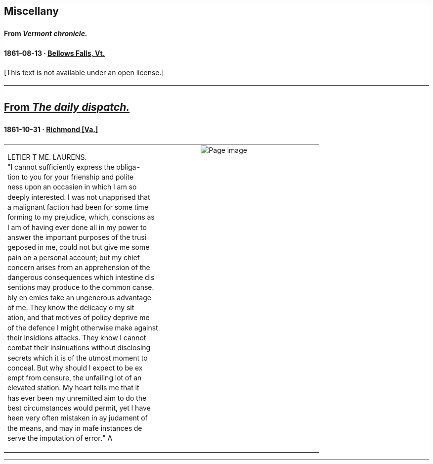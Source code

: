 ## Miscellany

#### From _Vermont chronicle._

#### 1861-08-13 &middot; [Bellows Falls, Vt.](http://dbpedia.org/resource/Bellows_Falls%2C_Vermont)

[This text is not available under an open license.]

---

## [From _The daily dispatch._](https://www.loc.gov/resource/sn84024738/1861-10-31/ed-1/?sp=2)

#### 1861-10-31 &middot; [Richmond [Va.]](http://dbpedia.org/resource/Richmond%2C_Virginia)

<table style="width: 100%;"><tr><td style="width: 50%">

  
LETIER T ME. LAURENS.  
&quot;I cannot sufficiently express the obliga-  
tion to you for your frienship and polite­  
ness upon an occasien in which I am so  
 deeply interested. I was not unapprised that  
a malignant faction had been for some time  
 forming to my prejudice, which, conscions as  
I am of having ever done all in my power to  
answer the important purposes of the trusi  
geposed in me, could not but give me some  
pain on a personal account; but my chief  
 concern arises from an apprehension of the  
 dangerous consequences which intestine dis­  
 sentions may produce to the common canse.  
 bly en emies take an ungenerous advantage  
 of me. They know the delicacy o my sit­  
ation, and that motives of policy deprive me  
 of the defence I might otherwise make against  
 their insidions attacks. They know I cannot  
 combat their insinuations without disclosing  
 secrets which it is of the utmost moment to  
 conceal. But why should I expect to be ex­  
 empt from censure, the unfailing lot of an  
 elevated station. My heart tells me that it  
 has ever been my unremitted aim to do the  
best circumstances would permit, yet I have  
 heen very often mistaken in ay judament of  
 the means, and may in mafe instances de­  
 serve the imputation of error.&quot; A
</td><td style="width: 50%; max-height: 75%; margin: auto; display: block;">
<img alt="Page image" src="https://tile.loc.gov/image-services/iiif/service:ndnp:vi:batch_vi_johnhenry_ver01:data:sn84024738:00280778059:1861103101:0424/pct:19.307485979029504,65.8742571160463,12.811509387954157,10.58978903833455/!600,600/0/default.jpg"/>
</td>
</tr></table>

---